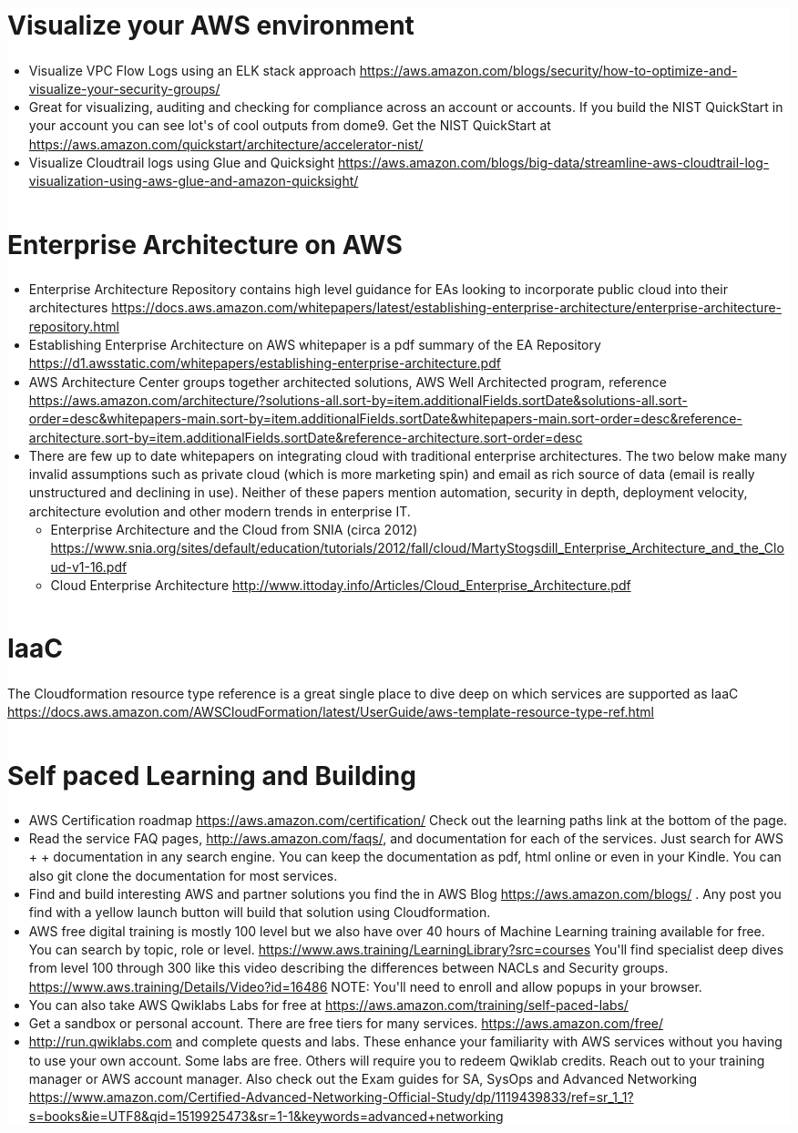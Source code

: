# Visualize your AWS environment
* Visualize VPC Flow Logs using an ELK stack approach https://aws.amazon.com/blogs/security/how-to-optimize-and-visualize-your-security-groups/
* Great for visualizing, auditing and checking for compliance across an account or accounts. If you build the NIST QuickStart in your account you can see lot's of cool outputs from dome9. Get the NIST QuickStart at https://aws.amazon.com/quickstart/architecture/accelerator-nist/
* Visualize Cloudtrail logs using Glue and Quicksight https://aws.amazon.com/blogs/big-data/streamline-aws-cloudtrail-log-visualization-using-aws-glue-and-amazon-quicksight/

# Enterprise Architecture on AWS
* Enterprise Architecture Repository contains high level guidance for EAs looking to incorporate public cloud into their architectures https://docs.aws.amazon.com/whitepapers/latest/establishing-enterprise-architecture/enterprise-architecture-repository.html
* Establishing Enterprise Architecture on AWS whitepaper is a pdf summary of the EA Repository https://d1.awsstatic.com/whitepapers/establishing-enterprise-architecture.pdf
* AWS Architecture Center groups together architected solutions, AWS Well Architected program, reference https://aws.amazon.com/architecture/?solutions-all.sort-by=item.additionalFields.sortDate&solutions-all.sort-order=desc&whitepapers-main.sort-by=item.additionalFields.sortDate&whitepapers-main.sort-order=desc&reference-architecture.sort-by=item.additionalFields.sortDate&reference-architecture.sort-order=desc
* There are few up to date whitepapers on integrating cloud with traditional enterprise architectures. The two below make many invalid assumptions such as private cloud (which is more marketing spin) and email as rich source of data (email is really unstructured and declining in use). Neither of these papers mention automation, security in depth, deployment velocity, architecture evolution and other modern trends in enterprise IT.
  - Enterprise Architecture and the Cloud from SNIA (circa 2012) https://www.snia.org/sites/default/education/tutorials/2012/fall/cloud/MartyStogsdill_Enterprise_Architecture_and_the_Cloud-v1-16.pdf
  - Cloud Enterprise Architecture http://www.ittoday.info/Articles/Cloud_Enterprise_Architecture.pdf

# IaaC
The Cloudformation resource type reference is a great single place to dive deep on which services are supported as IaaC https://docs.aws.amazon.com/AWSCloudFormation/latest/UserGuide/aws-template-resource-type-ref.html

# Self paced Learning and Building
* AWS Certification roadmap https://aws.amazon.com/certification/ Check out the learning paths link at the bottom of the page.
* Read the service FAQ pages, http://aws.amazon.com/faqs/, and documentation for each of the services. Just search for AWS + <service name> + documentation in any search engine. You can keep the documentation as pdf, html online or even in your Kindle. You can also git clone the documentation for most services.
* Find and build interesting AWS and partner solutions you find the in AWS Blog https://aws.amazon.com/blogs/ . Any post you find with a yellow launch button will build that solution using Cloudformation.
* AWS free digital training is mostly 100 level but we also have over 40 hours of Machine Learning training available for free. You can search by topic, role or level. https://www.aws.training/LearningLibrary?src=courses You'll find specialist deep dives from level 100 through 300 like this video describing the differences between NACLs and Security groups. https://www.aws.training/Details/Video?id=16486 NOTE: You'll need to enroll and allow popups in your browser.
* You can also take AWS Qwiklabs Labs for free at https://aws.amazon.com/training/self-paced-labs/
* Get a sandbox or personal account. There are free tiers for many services. https://aws.amazon.com/free/
* http://run.qwiklabs.com and complete quests and labs. These enhance your familiarity with AWS services without you having to use your own account. Some labs are free. Others will require you to redeem Qwiklab credits. Reach out to your training manager or AWS account manager. Also check out the Exam guides for SA, SysOps and Advanced Networking https://www.amazon.com/Certified-Advanced-Networking-Official-Study/dp/1119439833/ref=sr_1_1?s=books&ie=UTF8&qid=1519925473&sr=1-1&keywords=advanced+networking